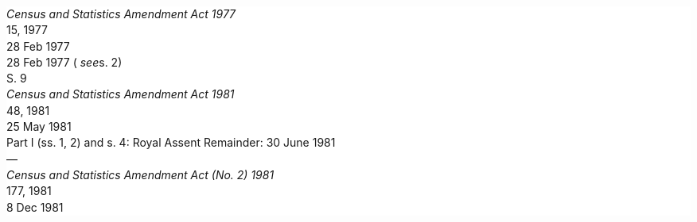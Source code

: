   </td>
</tr>
<tr align="left">
  <td colspan="1" align="left">
    <div><i>Census and Statistics Amendment Act 1977</i></div>

  </td>
  <td colspan="1" align="left">
    <div>15, 1977</div>

  </td>
  <td colspan="1" align="left">
    <div>28 Feb 1977</div>

  </td>
  <td colspan="1" align="left">
    <div>28 Feb 1977 ( <i>see</i>s. 2)</div>

  </td>
  <td colspan="1" align="left">
    <div>S. 9</div>

  </td>
</tr>
<tr align="left">
  <td colspan="1" align="left">
    <div><i>Census and Statistics Amendment Act 1981</i></div>

  </td>
  <td colspan="1" align="left">
    <div>48, 1981</div>

  </td>
  <td colspan="1" align="left">
    <div>25&#160;May 1981</div>

  </td>
  <td colspan="1" align="left">
    <div>Part&#160;I (ss. 1, 2) and s. 4: Royal Assent Remainder: 
30&#160;June 1981</div>

  </td>
  <td colspan="1" align="left">
    <div>&#151;</div>

  </td>
</tr>
<tr align="left">
  <td colspan="1" align="left">
    <div><i>Census and Statistics Amendment Act (No.&#160;2) 1981</i></div>

  </td>
  <td colspan="1" align="left">
    <div>177, 1981</div>

  </td>
  <td colspan="1" align="left">
    <div>8 Dec 1981</div>
